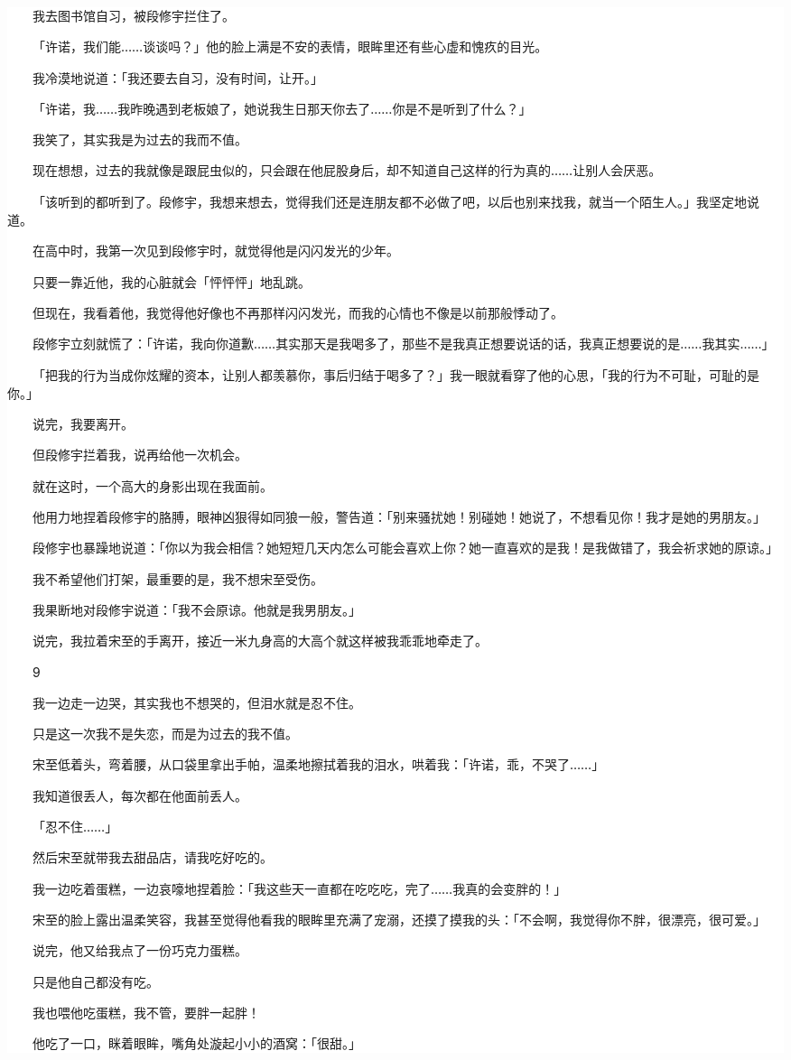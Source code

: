 &emsp;&emsp;我去图书馆自习，被段修宇拦住了。  
  
&emsp;&emsp;「许诺，我们能……谈谈吗？」他的脸上满是不安的表情，眼眸里还有些心虚和愧疚的目光。  
  
&emsp;&emsp;我冷漠地说道：「我还要去自习，没有时间，让开。」  
  
&emsp;&emsp;「许诺，我……我昨晚遇到老板娘了，她说我生日那天你去了……你是不是听到了什么？」  
  
&emsp;&emsp;我笑了，其实我是为过去的我而不值。  
  
&emsp;&emsp;现在想想，过去的我就像是跟屁虫似的，只会跟在他屁股身后，却不知道自己这样的行为真的……让别人会厌恶。  
  
&emsp;&emsp;「该听到的都听到了。段修宇，我想来想去，觉得我们还是连朋友都不必做了吧，以后也别来找我，就当一个陌生人。」我坚定地说道。  
  
&emsp;&emsp;在高中时，我第一次见到段修宇时，就觉得他是闪闪发光的少年。  
  
&emsp;&emsp;只要一靠近他，我的心脏就会「怦怦怦」地乱跳。  
  
&emsp;&emsp;但现在，我看着他，我觉得他好像也不再那样闪闪发光，而我的心情也不像是以前那般悸动了。  
  
&emsp;&emsp;段修宇立刻就慌了：「许诺，我向你道歉……其实那天是我喝多了，那些不是我真正想要说话的话，我真正想要说的是……我其实……」  
  
&emsp;&emsp;「把我的行为当成你炫耀的资本，让别人都羡慕你，事后归结于喝多了？」我一眼就看穿了他的心思，「我的行为不可耻，可耻的是你。」  
  
&emsp;&emsp;说完，我要离开。  
  
&emsp;&emsp;但段修宇拦着我，说再给他一次机会。  
  
&emsp;&emsp;就在这时，一个高大的身影出现在我面前。  
  
&emsp;&emsp;他用力地捏着段修宇的胳膊，眼神凶狠得如同狼一般，警告道：「别来骚扰她！别碰她！她说了，不想看见你！我才是她的男朋友。」  
  
&emsp;&emsp;段修宇也暴躁地说道：「你以为我会相信？她短短几天内怎么可能会喜欢上你？她一直喜欢的是我！是我做错了，我会祈求她的原谅。」  
  
&emsp;&emsp;我不希望他们打架，最重要的是，我不想宋至受伤。  
  
&emsp;&emsp;我果断地对段修宇说道：「我不会原谅。他就是我男朋友。」  
  
&emsp;&emsp;说完，我拉着宋至的手离开，接近一米九身高的大高个就这样被我乖乖地牵走了。  
  
&emsp;&emsp;9  
  
&emsp;&emsp;我一边走一边哭，其实我也不想哭的，但泪水就是忍不住。  
  
&emsp;&emsp;只是这一次我不是失恋，而是为过去的我不值。  
  
&emsp;&emsp;宋至低着头，弯着腰，从口袋里拿出手帕，温柔地擦拭着我的泪水，哄着我：「许诺，乖，不哭了……」  
  
&emsp;&emsp;我知道很丢人，每次都在他面前丢人。  
  
&emsp;&emsp;「忍不住……」  
  
&emsp;&emsp;然后宋至就带我去甜品店，请我吃好吃的。  
  
&emsp;&emsp;我一边吃着蛋糕，一边哀嚎地捏着脸：「我这些天一直都在吃吃吃，完了……我真的会变胖的！」  
  
&emsp;&emsp;宋至的脸上露出温柔笑容，我甚至觉得他看我的眼眸里充满了宠溺，还摸了摸我的头：「不会啊，我觉得你不胖，很漂亮，很可爱。」  
  
&emsp;&emsp;说完，他又给我点了一份巧克力蛋糕。  
  
&emsp;&emsp;只是他自己都没有吃。  
  
&emsp;&emsp;我也喂他吃蛋糕，我不管，要胖一起胖！  
  
&emsp;&emsp;他吃了一口，眯着眼眸，嘴角处漩起小小的酒窝：「很甜。」  
  
